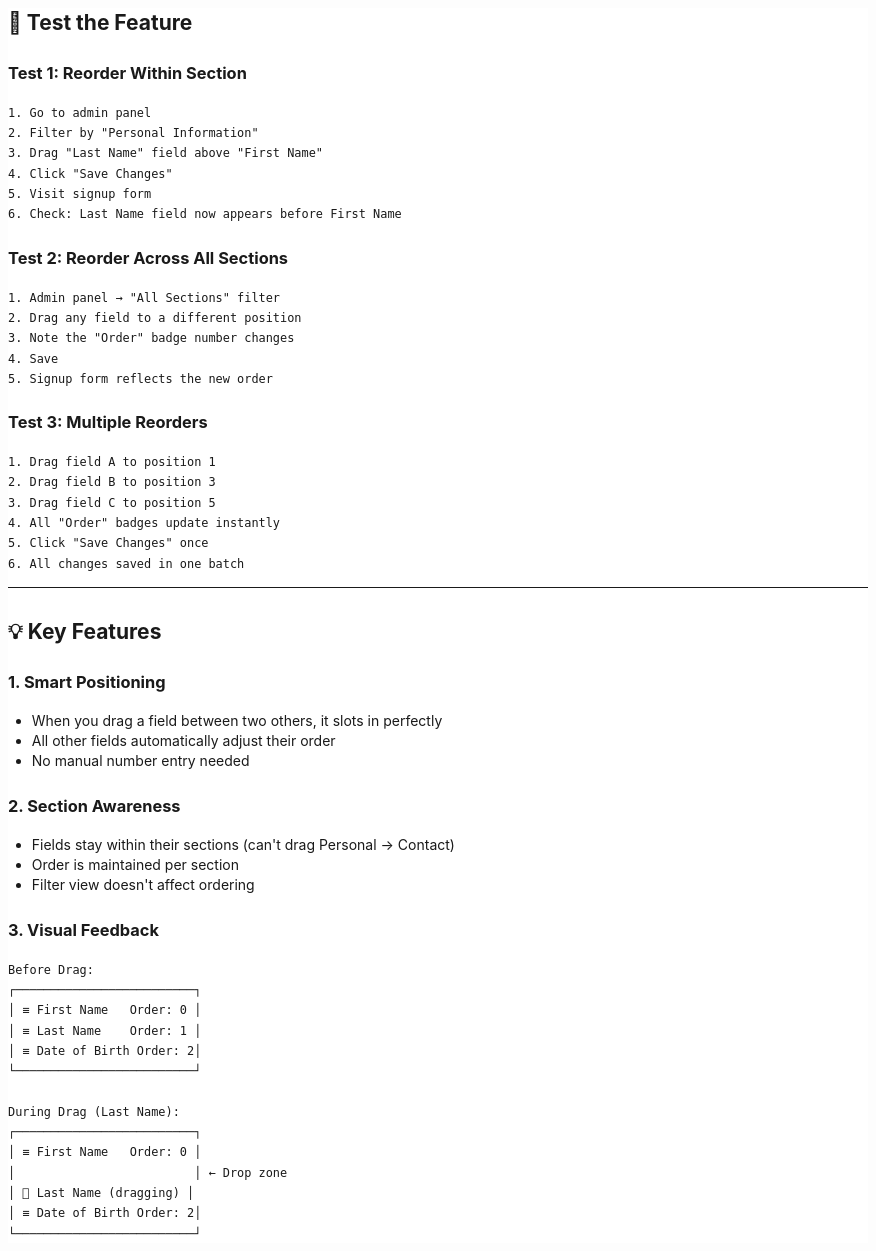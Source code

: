 
## 🧪 Test the Feature

### Test 1: Reorder Within Section
```
1. Go to admin panel
2. Filter by "Personal Information"
3. Drag "Last Name" field above "First Name"
4. Click "Save Changes"
5. Visit signup form
6. Check: Last Name field now appears before First Name
```

### Test 2: Reorder Across All Sections
```
1. Admin panel → "All Sections" filter
2. Drag any field to a different position
3. Note the "Order" badge number changes
4. Save
5. Signup form reflects the new order
```

### Test 3: Multiple Reorders
```
1. Drag field A to position 1
2. Drag field B to position 3  
3. Drag field C to position 5
4. All "Order" badges update instantly
5. Click "Save Changes" once
6. All changes saved in one batch
```

---

## 💡 Key Features

### 1. **Smart Positioning**
- When you drag a field between two others, it slots in perfectly
- All other fields automatically adjust their order
- No manual number entry needed

### 2. **Section Awareness**
- Fields stay within their sections (can't drag Personal → Contact)
- Order is maintained per section
- Filter view doesn't affect ordering

### 3. **Visual Feedback**
```
Before Drag:
┌─────────────────────────┐
│ ≡ First Name   Order: 0 │
│ ≡ Last Name    Order: 1 │
│ ≡ Date of Birth Order: 2│
└─────────────────────────┘

During Drag (Last Name):
┌─────────────────────────┐
│ ≡ First Name   Order: 0 │
│                         │ ← Drop zone
│ 👻 Last Name (dragging) │
│ ≡ Date of Birth Order: 2│
└─────────────────────────┘
```